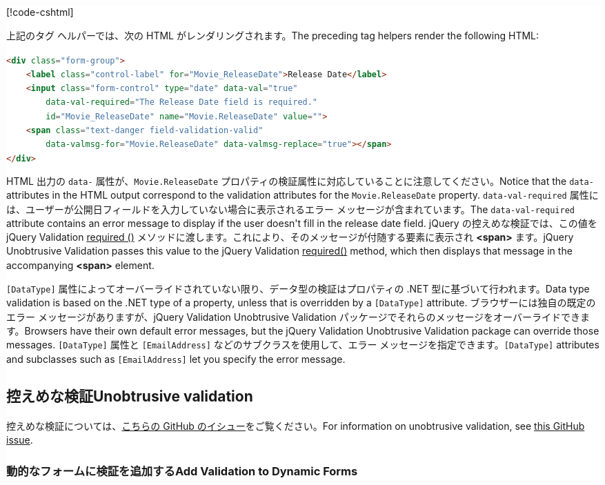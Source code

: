 [!code-cshtml[](validation/samples/3.x/ValidationSample/Pages/Movies/Create.cshtml?name=snippet_ReleaseDate&highlight=3-4)]

<span data-ttu-id="73a0d-264">上記のタグ ヘルパーでは、次の HTML がレンダリングされます。</span><span class="sxs-lookup"><span data-stu-id="73a0d-264">The preceding tag helpers render the following HTML:</span></span>

```html
<div class="form-group">
    <label class="control-label" for="Movie_ReleaseDate">Release Date</label>
    <input class="form-control" type="date" data-val="true"
        data-val-required="The Release Date field is required."
        id="Movie_ReleaseDate" name="Movie.ReleaseDate" value="">
    <span class="text-danger field-validation-valid"
        data-valmsg-for="Movie.ReleaseDate" data-valmsg-replace="true"></span>
</div>
```

<span data-ttu-id="73a0d-265">HTML 出力の `data-` 属性が、`Movie.ReleaseDate` プロパティの検証属性に対応していることに注意してください。</span><span class="sxs-lookup"><span data-stu-id="73a0d-265">Notice that the `data-` attributes in the HTML output correspond to the validation attributes for the `Movie.ReleaseDate` property.</span></span> <span data-ttu-id="73a0d-266">`data-val-required` 属性には、ユーザーが公開日フィールドを入力していない場合に表示されるエラー メッセージが含まれています。</span><span class="sxs-lookup"><span data-stu-id="73a0d-266">The `data-val-required` attribute contains an error message to display if the user doesn't fill in the release date field.</span></span> <span data-ttu-id="73a0d-267">jQuery の控えめな検証では、この値を jQuery Validation [required ()](https://jqueryvalidation.org/required-method/) メソッドに渡します。これにより、そのメッセージが付随する要素に表示され **\<span>** ます。</span><span class="sxs-lookup"><span data-stu-id="73a0d-267">jQuery Unobtrusive Validation passes this value to the jQuery Validation [required()](https://jqueryvalidation.org/required-method/) method, which then displays that message in the accompanying **\<span>** element.</span></span>

<span data-ttu-id="73a0d-268">`[DataType]` 属性によってオーバーライドされていない限り、データ型の検証はプロパティの .NET 型に基づいて行われます。</span><span class="sxs-lookup"><span data-stu-id="73a0d-268">Data type validation is based on the .NET type of a property, unless that is overridden by a `[DataType]` attribute.</span></span> <span data-ttu-id="73a0d-269">ブラウザーには独自の既定のエラー メッセージがありますが、jQuery Validation Unobtrusive Validation パッケージでそれらのメッセージをオーバーライドできます。</span><span class="sxs-lookup"><span data-stu-id="73a0d-269">Browsers have their own default error messages, but the jQuery Validation Unobtrusive Validation package can override those messages.</span></span> <span data-ttu-id="73a0d-270">`[DataType]` 属性と `[EmailAddress]` などのサブクラスを使用して、エラー メッセージを指定できます。</span><span class="sxs-lookup"><span data-stu-id="73a0d-270">`[DataType]` attributes and subclasses such as `[EmailAddress]` let you specify the error message.</span></span>

## <a name="unobtrusive-validation"></a><span data-ttu-id="73a0d-271">控えめな検証</span><span class="sxs-lookup"><span data-stu-id="73a0d-271">Unobtrusive validation</span></span>

<span data-ttu-id="73a0d-272">控えめな検証については、[こちらの GitHub のイシュー](https://github.com/dotnet/AspNetCore.Docs/issues/1111)をご覧ください。</span><span class="sxs-lookup"><span data-stu-id="73a0d-272">For information on unobtrusive validation, see [this GitHub issue](https://github.com/dotnet/AspNetCore.Docs/issues/1111).</span></span>

### <a name="add-validation-to-dynamic-forms"></a><span data-ttu-id="73a0d-273">動的なフォームに検証を追加する</span><span class="sxs-lookup"><span data-stu-id="73a0d-273">Add Validation to Dynamic Forms</span></span>
